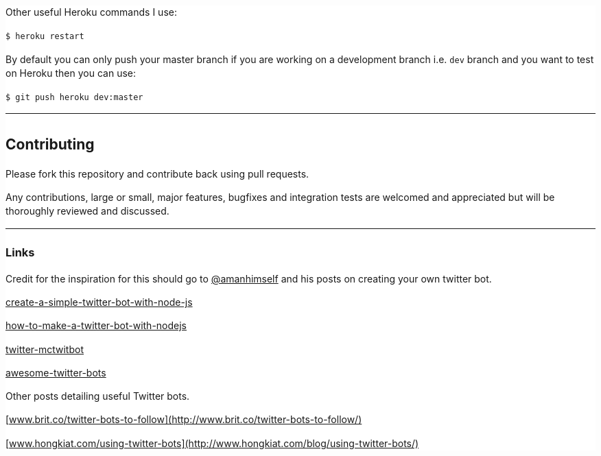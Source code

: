 Other useful Heroku commands I use:

```
$ heroku restart
```

By default you can only push your master branch if you are working on
a development branch i.e. `dev` branch and you want to test on Heroku
then you can use:

```
$ git push heroku dev:master
```

---

## Contributing

Please fork this repository and contribute back using pull requests.

Any contributions, large or small, major features, bugfixes and
integration tests are welcomed and appreciated but will be thoroughly
reviewed and discussed.

---

### Links

Credit for the inspiration for this should go to
[@amanhimself](https://twitter.com/amanhimself) and his posts on
creating your own twitter bot.

[create-a-simple-twitter-bot-with-node-js](https://hackernoon.com/create-a-simple-twitter-bot-with-node-js-5b14eb006c08#.flysreo60)

[how-to-make-a-twitter-bot-with-nodejs](https://chatbotslife.com/how-to-make-a-twitter-bot-with-nodejs-d5cb04fdbf97#.h5ah8dq5n)

[twitter-mctwitbot](https://medium.com/@spences10/twitter-mctwitbot-4d15cd005dc0#.dp9q5f427)

[awesome-twitter-bots](https://github.com/amandeepmittal/awesome-twitter-bots)

Other posts detailing useful Twitter bots.

[www.brit.co/twitter-bots-to-follow](http://www.brit.co/twitter-bots-to-follow/)

[www.hongkiat.com/using-twitter-bots](http://www.hongkiat.com/blog/using-twitter-bots/)



[100docchallenge]:
  https://medium.freecodecamp.com/start-2017-with-the-100daysofcode-improved-and-updated-18ce604b237b
[100doc]: https://twitter.com/hashtag/100DaysOfCode?src=hash
